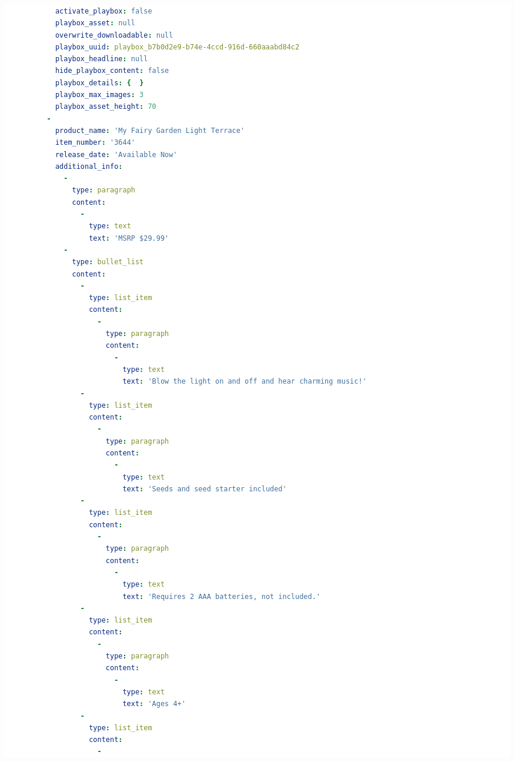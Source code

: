 ```yaml
            activate_playbox: false
            playbox_asset: null
            overwrite_downloadable: null
            playbox_uuid: playbox_b7b0d2e9-b74e-4ccd-916d-660aaabd84c2
            playbox_headline: null
            hide_playbox_content: false
            playbox_details: {  }
            playbox_max_images: 3
            playbox_asset_height: 70
          -
            product_name: 'My Fairy Garden Light Terrace'
            item_number: '3644'
            release_date: 'Available Now'
            additional_info:
              -
                type: paragraph
                content:
                  -
                    type: text
                    text: 'MSRP $29.99'
              -
                type: bullet_list
                content:
                  -
                    type: list_item
                    content:
                      -
                        type: paragraph
                        content:
                          -
                            type: text
                            text: 'Blow the light on and off and hear charming music!'
                  -
                    type: list_item
                    content:
                      -
                        type: paragraph
                        content:
                          -
                            type: text
                            text: 'Seeds and seed starter included'
                  -
                    type: list_item
                    content:
                      -
                        type: paragraph
                        content:
                          -
                            type: text
                            text: 'Requires 2 AAA batteries, not included.'
                  -
                    type: list_item
                    content:
                      -
                        type: paragraph
                        content:
                          -
                            type: text
                            text: 'Ages 4+'
                  -
                    type: list_item
                    content:
                      -
```